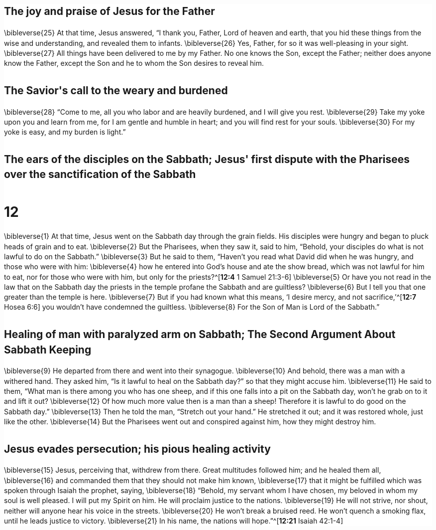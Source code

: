 ## The joy and praise of Jesus for the Father
\bibleverse{25} At that time, Jesus answered, “I thank you, Father, Lord of heaven and earth, that you hid these things from the wise and understanding, and revealed them to infants. \bibleverse{26} Yes, Father, for so it was well-pleasing in your sight. \bibleverse{27} All things have been delivered to me by my Father. No one knows the Son, except the Father; neither does anyone know the Father, except the Son and he to whom the Son desires to reveal him.

## The Savior's call to the weary and burdened
\bibleverse{28} “Come to me, all you who labor and are heavily burdened, and I will give you rest. \bibleverse{29} Take my yoke upon you and learn from me, for I am gentle and humble in heart; and you will find rest for your souls. \bibleverse{30} For my yoke is easy, and my burden is light.” 

## The ears of the disciples on the Sabbath; Jesus' first dispute with the Pharisees over the sanctification of the Sabbath
# 12 
\bibleverse{1} At that time, Jesus went on the Sabbath day through the grain fields. His disciples were hungry and began to pluck heads of grain and to eat. \bibleverse{2} But the Pharisees, when they saw it, said to him, “Behold, your disciples do what is not lawful to do on the Sabbath.” \bibleverse{3} But he said to them, “Haven’t you read what David did when he was hungry, and those who were with him: \bibleverse{4} how he entered into God’s house and ate the show bread, which was not lawful for him to eat, nor for those who were with him, but only for the priests?^[**12:4** 1 Samuel 21:3-6] \bibleverse{5} Or have you not read in the law that on the Sabbath day the priests in the temple profane the Sabbath and are guiltless? \bibleverse{6} But I tell you that one greater than the temple is here. \bibleverse{7} But if you had known what this means, ‘I desire mercy, and not sacrifice,’^[**12:7** Hosea 6:6] you wouldn’t have condemned the guiltless. \bibleverse{8} For the Son of Man is Lord of the Sabbath.”

## Healing of man with paralyzed arm on Sabbath; The Second Argument About Sabbath Keeping
\bibleverse{9} He departed from there and went into their synagogue. \bibleverse{10} And behold, there was a man with a withered hand. They asked him, “Is it lawful to heal on the Sabbath day?” so that they might accuse him. \bibleverse{11} He said to them, “What man is there among you who has one sheep, and if this one falls into a pit on the Sabbath day, won’t he grab on to it and lift it out? \bibleverse{12} Of how much more value then is a man than a sheep! Therefore it is lawful to do good on the Sabbath day.” \bibleverse{13} Then he told the man, “Stretch out your hand.” He stretched it out; and it was restored whole, just like the other. \bibleverse{14} But the Pharisees went out and conspired against him, how they might destroy him.

## Jesus evades persecution; his pious healing activity
\bibleverse{15} Jesus, perceiving that, withdrew from there. Great multitudes followed him; and he healed them all, \bibleverse{16} and commanded them that they should not make him known, \bibleverse{17} that it might be fulfilled which was spoken through Isaiah the prophet, saying, \bibleverse{18} “Behold, my servant whom I have chosen, my beloved in whom my soul is well pleased. I will put my Spirit on him. He will proclaim justice to the nations. \bibleverse{19} He will not strive, nor shout, neither will anyone hear his voice in the streets. \bibleverse{20} He won’t break a bruised reed. He won’t quench a smoking flax, until he leads justice to victory. \bibleverse{21} In his name, the nations will hope.”^[**12:21** Isaiah 42:1-4]
